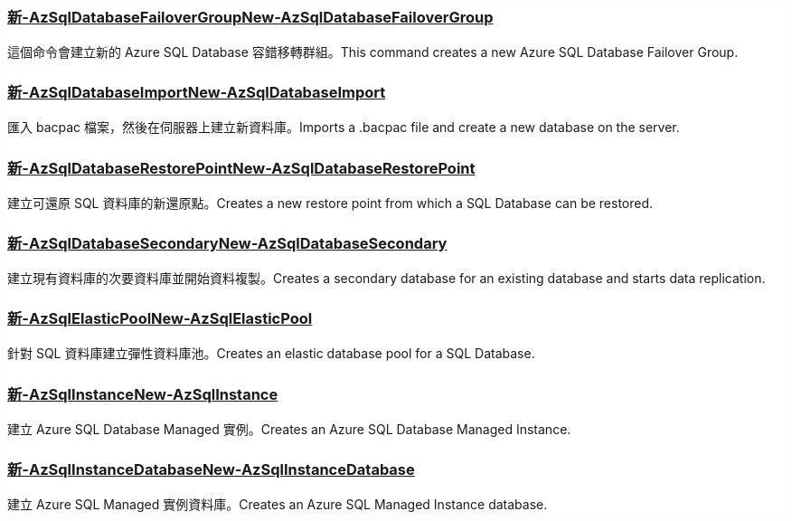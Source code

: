 ### [<span data-ttu-id="c7b8b-291">新-AzSqlDatabaseFailoverGroup</span><span class="sxs-lookup"><span data-stu-id="c7b8b-291">New-AzSqlDatabaseFailoverGroup</span></span>](New-AzSqlDatabaseFailoverGroup.md)
<span data-ttu-id="c7b8b-292">這個命令會建立新的 Azure SQL Database 容錯移轉群組。</span><span class="sxs-lookup"><span data-stu-id="c7b8b-292">This command creates a new Azure SQL Database Failover Group.</span></span>

### [<span data-ttu-id="c7b8b-293">新-AzSqlDatabaseImport</span><span class="sxs-lookup"><span data-stu-id="c7b8b-293">New-AzSqlDatabaseImport</span></span>](New-AzSqlDatabaseImport.md)
<span data-ttu-id="c7b8b-294">匯入 bacpac 檔案，然後在伺服器上建立新資料庫。</span><span class="sxs-lookup"><span data-stu-id="c7b8b-294">Imports a .bacpac file and create a new database on the server.</span></span>

### [<span data-ttu-id="c7b8b-295">新-AzSqlDatabaseRestorePoint</span><span class="sxs-lookup"><span data-stu-id="c7b8b-295">New-AzSqlDatabaseRestorePoint</span></span>](New-AzSqlDatabaseRestorePoint.md)
<span data-ttu-id="c7b8b-296">建立可還原 SQL 資料庫的新還原點。</span><span class="sxs-lookup"><span data-stu-id="c7b8b-296">Creates a new restore point from which a SQL Database can be restored.</span></span>

### [<span data-ttu-id="c7b8b-297">新-AzSqlDatabaseSecondary</span><span class="sxs-lookup"><span data-stu-id="c7b8b-297">New-AzSqlDatabaseSecondary</span></span>](New-AzSqlDatabaseSecondary.md)
<span data-ttu-id="c7b8b-298">建立現有資料庫的次要資料庫並開始資料複製。</span><span class="sxs-lookup"><span data-stu-id="c7b8b-298">Creates a secondary database for an existing database and starts data replication.</span></span>

### [<span data-ttu-id="c7b8b-299">新-AzSqlElasticPool</span><span class="sxs-lookup"><span data-stu-id="c7b8b-299">New-AzSqlElasticPool</span></span>](New-AzSqlElasticPool.md)
<span data-ttu-id="c7b8b-300">針對 SQL 資料庫建立彈性資料庫池。</span><span class="sxs-lookup"><span data-stu-id="c7b8b-300">Creates an elastic database pool for a SQL Database.</span></span>

### [<span data-ttu-id="c7b8b-301">新-AzSqlInstance</span><span class="sxs-lookup"><span data-stu-id="c7b8b-301">New-AzSqlInstance</span></span>](New-AzSqlInstance.md)
<span data-ttu-id="c7b8b-302">建立 Azure SQL Database Managed 實例。</span><span class="sxs-lookup"><span data-stu-id="c7b8b-302">Creates an Azure SQL Database Managed Instance.</span></span>

### [<span data-ttu-id="c7b8b-303">新-AzSqlInstanceDatabase</span><span class="sxs-lookup"><span data-stu-id="c7b8b-303">New-AzSqlInstanceDatabase</span></span>](New-AzSqlInstanceDatabase.md)
<span data-ttu-id="c7b8b-304">建立 Azure SQL Managed 實例資料庫。</span><span class="sxs-lookup"><span data-stu-id="c7b8b-304">Creates an Azure SQL Managed Instance database.</span></span>
